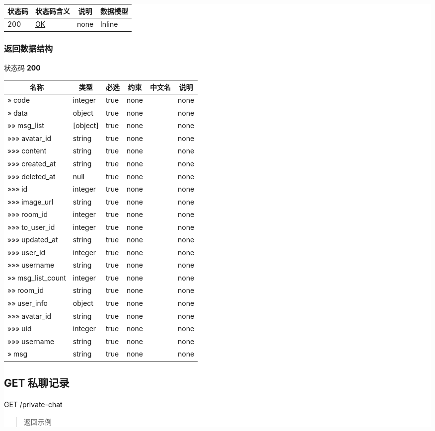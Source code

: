 | 状态码 | 状态码含义                                              | 说明 | 数据模型 |
| ------ | ------------------------------------------------------- | ---- | -------- |
| 200    | [OK](https://tools.ietf.org/html/rfc7231#section-6.3.1) | none | Inline   |

### 返回数据结构

状态码 **200**

| 名称              | 类型     | 必选 | 约束 | 中文名 | 说明 |
| ----------------- | -------- | ---- | ---- | ------ | ---- |
| » code            | integer  | true | none |        | none |
| » data            | object   | true | none |        | none |
| »» msg_list       | [object] | true | none |        | none |
| »»» avatar_id     | string   | true | none |        | none |
| »»» content       | string   | true | none |        | none |
| »»» created_at    | string   | true | none |        | none |
| »»» deleted_at    | null     | true | none |        | none |
| »»» id            | integer  | true | none |        | none |
| »»» image_url     | string   | true | none |        | none |
| »»» room_id       | integer  | true | none |        | none |
| »»» to_user_id    | integer  | true | none |        | none |
| »»» updated_at    | string   | true | none |        | none |
| »»» user_id       | integer  | true | none |        | none |
| »»» username      | string   | true | none |        | none |
| »» msg_list_count | integer  | true | none |        | none |
| »» room_id        | string   | true | none |        | none |
| »» user_info      | object   | true | none |        | none |
| »»» avatar_id     | string   | true | none |        | none |
| »»» uid           | integer  | true | none |        | none |
| »»» username      | string   | true | none |        | none |
| » msg             | string   | true | none |        | none |

## GET 私聊记录

GET /private-chat

> 返回示例
